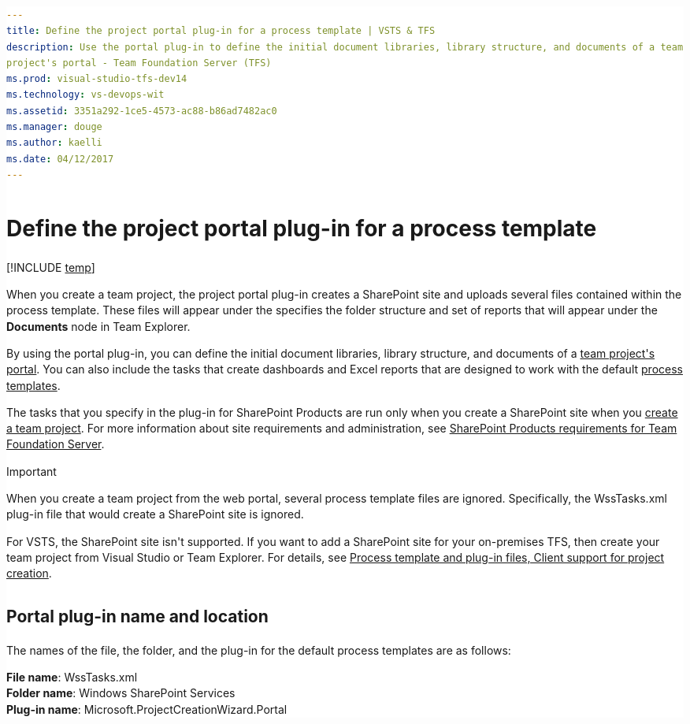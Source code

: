 ```yaml
---
title: Define the project portal plug-in for a process template | VSTS & TFS
description: Use the portal plug-in to define the initial document libraries, library structure, and documents of a team project's portal - Team Foundation Server (TFS)
ms.prod: visual-studio-tfs-dev14
ms.technology: vs-devops-wit
ms.assetid: 3351a292-1ce5-4573-ac88-b86ad7482ac0
ms.manager: douge
ms.author: kaelli
ms.date: 04/12/2017
---
```



# Define the project portal plug-in for a process template

[!INCLUDE [temp](../../_shared/customization-phase-0-and-1-plus-version-header.md)]

When you create a team project, the project portal plug-in creates a SharePoint site and uploads several files contained within the process template. These files will appear under the specifies the folder structure and set of reports that will appear under the **Documents** node in Team Explorer. 

By using the portal plug-in, you can define the initial document libraries, library structure, and documents of a [team project's portal](../../../report/sharepoint-dashboards/share-information-using-the-project-portal.md). You can also include the tasks that create dashboards and Excel reports that are designed to work with the default [process templates](../../guidance/choose-process.md).  
  
The tasks that you specify in the plug-in for SharePoint Products are run only when you create a SharePoint site when you [create a team project](../../../accounts/create-team-project.md). For more information about site requirements and administration, see [SharePoint Products requirements for Team Foundation Server](../../../accounts/requirements.md#sharepoint). 

>[!IMPORTANT]  
>When you create a team project from the web portal, several process template files are ignored. Specifically, the  WssTasks.xml plug-in file that would create a SharePoint site is ignored. 
>
>For VSTS, the SharePoint site isn't supported. If you want to add a SharePoint site for your on-premises TFS, then create your team project from Visual Studio or Team Explorer. For details, see [Process template and plug-in files, Client support for project creation](overview-process-template-files.md#client-support).  

  
<a name="name"></a> 
## Portal plug-in name and location  

The names of the file, the folder, and the plug-in for the default process templates are as follows:  
    
**File name**: WssTasks.xml   
**Folder name**: Windows SharePoint Services  
**Plug-in name**: Microsoft.ProjectCreationWizard.Portal  

  
